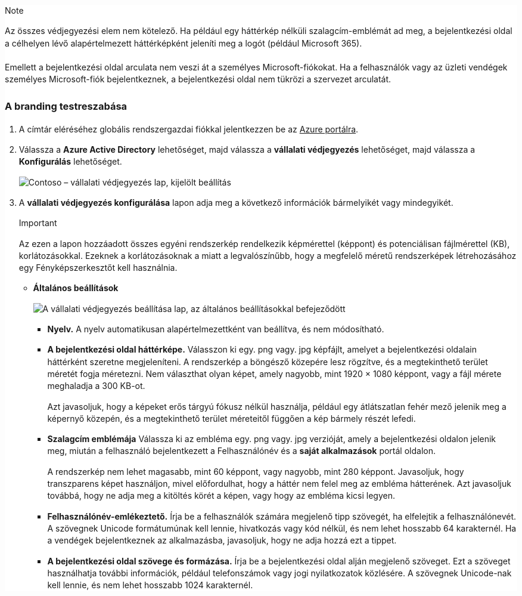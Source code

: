 > [!NOTE]
> Az összes védjegyezési elem nem kötelező. Ha például egy háttérkép nélküli szalagcím-emblémát ad meg, a bejelentkezési oldal a célhelyen lévő alapértelmezett háttérképként jeleníti meg a logót (például Microsoft 365).<br><br>Emellett a bejelentkezési oldal arculata nem veszi át a személyes Microsoft-fiókokat. Ha a felhasználók vagy az üzleti vendégek személyes Microsoft-fiók bejelentkeznek, a bejelentkezési oldal nem tükrözi a szervezet arculatát.

### <a name="to-customize-your-branding"></a>A branding testreszabása
1. A címtár eléréséhez globális rendszergazdai fiókkal jelentkezzen be az [Azure portálra](https://portal.azure.com/).

2. Válassza a **Azure Active Directory** lehetőséget, majd válassza a **vállalati védjegyezés** lehetőséget, majd válassza a **Konfigurálás** lehetőséget.

    ![Contoso – vállalati védjegyezés lap, kijelölt beállítás](media/customize-branding/company-branding-configure-button.png)

3. A **vállalati védjegyezés konfigurálása** lapon adja meg a következő információk bármelyikét vagy mindegyikét.

    >[!IMPORTANT]
    >Az ezen a lapon hozzáadott összes egyéni rendszerkép rendelkezik képmérettel (képpont) és potenciálisan fájlmérettel (KB), korlátozásokkal. Ezeknek a korlátozásoknak a miatt a legvalószínűbb, hogy a megfelelő méretű rendszerképek létrehozásához egy Fényképszerkesztőt kell használnia.

    - **Általános beállítások**

        ![A vállalati védjegyezés beállítása lap, az általános beállításokkal befejeződött](media/customize-branding/configure-company-branding-general-settings.png)

        - **Nyelv.** A nyelv automatikusan alapértelmezettként van beállítva, és nem módosítható.
        
        - **A bejelentkezési oldal háttérképe.** Válasszon ki egy. png vagy. jpg képfájlt, amelyet a bejelentkezési oldalain háttérként szeretne megjeleníteni. A rendszerkép a böngésző közepére lesz rögzítve, és a megtekinthető terület méretét fogja méretezni. Nem választhat olyan képet, amely nagyobb, mint 1920 × 1080 képpont, vagy a fájl mérete meghaladja a 300 KB-ot.
        
            Azt javasoljuk, hogy a képeket erős tárgyú fókusz nélkül használja, például egy átlátszatlan fehér mező jelenik meg a képernyő közepén, és a megtekinthető terület méreteitől függően a kép bármely részét lefedi.

        - **Szalagcím emblémája** Válassza ki az embléma egy. png vagy. jpg verzióját, amely a bejelentkezési oldalon jelenik meg, miután a felhasználó bejelentkezett a Felhasználónév és a **saját alkalmazások** portál oldalon.
            
            A rendszerkép nem lehet magasabb, mint 60 képpont, vagy nagyobb, mint 280 képpont. Javasoljuk, hogy transzparens képet használjon, mivel előfordulhat, hogy a háttér nem felel meg az embléma hátterének. Azt javasoljuk továbbá, hogy ne adja meg a kitöltés körét a képen, vagy hogy az embléma kicsi legyen.

        - **Felhasználónév-emlékeztető.** Írja be a felhasználók számára megjelenő tipp szövegét, ha elfelejtik a felhasználónevét. A szövegnek Unicode formátumúnak kell lennie, hivatkozás vagy kód nélkül, és nem lehet hosszabb 64 karakternél. Ha a vendégek bejelentkeznek az alkalmazásba, javasoljuk, hogy ne adja hozzá ezt a tippet.

        - **A bejelentkezési oldal szövege és formázása.** Írja be a bejelentkezési oldal alján megjelenő szöveget. Ezt a szöveget használhatja további információk, például telefonszámok vagy jogi nyilatkozatok közlésére. A szövegnek Unicode-nak kell lennie, és nem lehet hosszabb 1024 karakternél.

